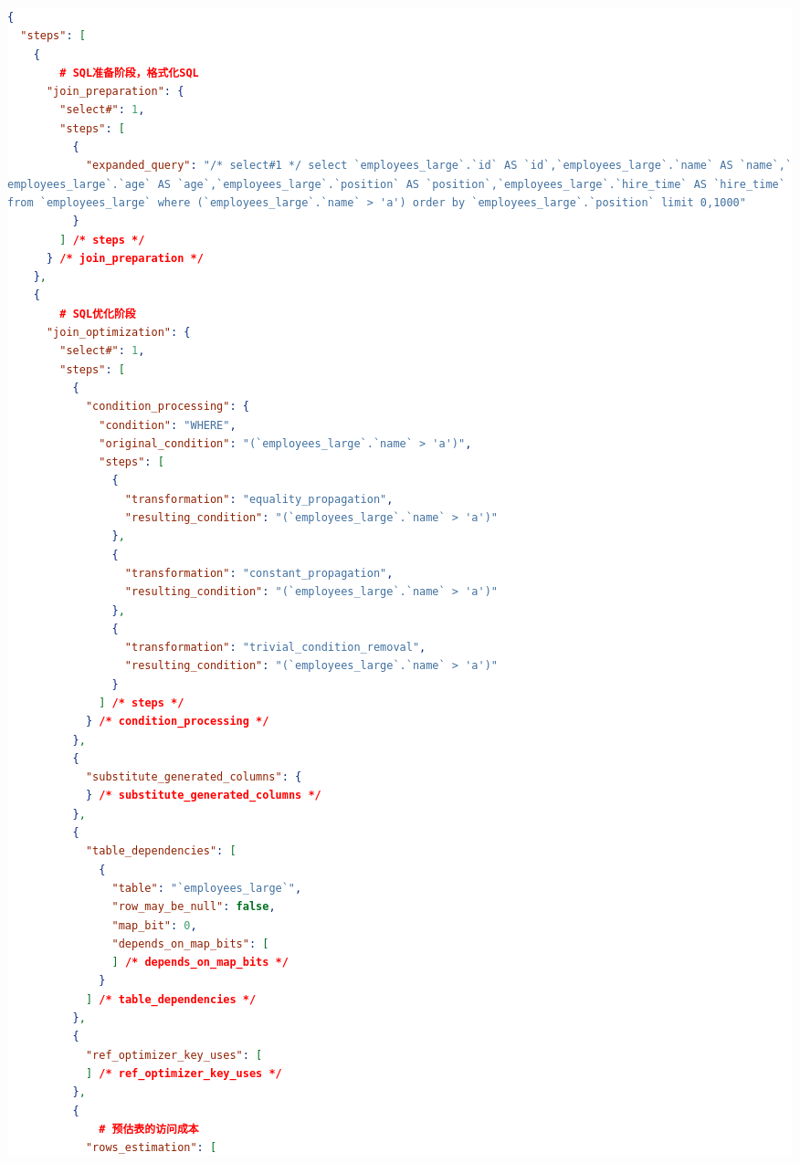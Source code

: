 ```json
{
  "steps": [
    {
        # SQL准备阶段，格式化SQL
      "join_preparation": {
        "select#": 1,
        "steps": [
          {
            "expanded_query": "/* select#1 */ select `employees_large`.`id` AS `id`,`employees_large`.`name` AS `name`,`employees_large`.`age` AS `age`,`employees_large`.`position` AS `position`,`employees_large`.`hire_time` AS `hire_time` from `employees_large` where (`employees_large`.`name` > 'a') order by `employees_large`.`position` limit 0,1000"
          }
        ] /* steps */
      } /* join_preparation */
    },
    {
        # SQL优化阶段
      "join_optimization": {
        "select#": 1,
        "steps": [
          {
            "condition_processing": {
              "condition": "WHERE",
              "original_condition": "(`employees_large`.`name` > 'a')",
              "steps": [
                {
                  "transformation": "equality_propagation",
                  "resulting_condition": "(`employees_large`.`name` > 'a')"
                },
                {
                  "transformation": "constant_propagation",
                  "resulting_condition": "(`employees_large`.`name` > 'a')"
                },
                {
                  "transformation": "trivial_condition_removal",
                  "resulting_condition": "(`employees_large`.`name` > 'a')"
                }
              ] /* steps */
            } /* condition_processing */
          },
          {
            "substitute_generated_columns": {
            } /* substitute_generated_columns */
          },
          {
            "table_dependencies": [
              {
                "table": "`employees_large`",
                "row_may_be_null": false,
                "map_bit": 0,
                "depends_on_map_bits": [
                ] /* depends_on_map_bits */
              }
            ] /* table_dependencies */
          },
          {
            "ref_optimizer_key_uses": [
            ] /* ref_optimizer_key_uses */
          },
          {
              # 预估表的访问成本
            "rows_estimation": [
```